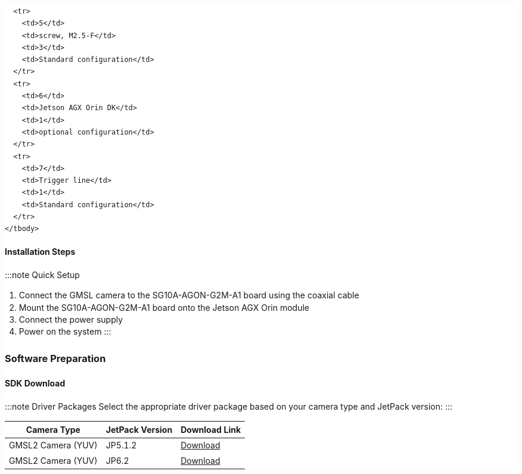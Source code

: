       <tr>
        <td>5</td>
        <td>screw, M2.5-F</td>
        <td>3</td>
        <td>Standard configuration</td>
      </tr>
      <tr>
        <td>6</td>
        <td>Jetson AGX Orin DK</td>
        <td>1</td>
        <td>optional configuration</td>
      </tr>
      <tr>
        <td>7</td>
        <td>Trigger line</td>
        <td>1</td>
        <td>Standard configuration</td>
      </tr>
    </tbody>
  </table>
</div>

#### Installation Steps

:::note Quick Setup
1. Connect the GMSL camera to the SG10A-AGON-G2M-A1 board using the coaxial cable
2. Mount the SG10A-AGON-G2M-A1 board onto the Jetson AGX Orin module
3. Connect the power supply
4. Power on the system
:::

<div style={{textAlign: 'center', position: 'relative', width: '95%', paddingBottom: '56.25%', marginBottom: '2rem'}}>
    <iframe
        style={{position: 'absolute', top: 0, left: 0, width: '100%', height: '100%'}}
        src="//player.bilibili.com/player.html?bvid=BV1XxNWznEkV&page=1&high_quality=1&danmaku=0"
        scrolling="no"
        border="0"
        frameBorder="no"
        framespacing="0"
        allowFullScreen="true">
    </iframe>
</div>

### Software Preparation

#### SDK Download

:::note Driver Packages
Select the appropriate driver package based on your camera type and JetPack version:
:::

| Camera Type | JetPack Version | Download Link |
|-------------|-----------------|---------------|
| GMSL2 Camera (YUV) | JP5.1.2 | [Download](https://github.com/SENSING-Technology/nvidia-jetson-camera-drivers/tree/main/Jetson%20AGX%20Orin%20Devkit/SG8A-ORIN-GMSL2-F/JetPack5.1.2/SG8A_ORIN_GMSL2-F_V2_AGX_Orin_YUV_JP5.1.2_L4TR35.4.1) |
| GMSL2 Camera (YUV) | JP6.2 | [Download](https://github.com/SENSING-Technology/nvidia-jetson-camera-drivers/tree/main/Jetson%20AGX%20Orin%20Devkit/SG8A-ORIN-GMSL2-F/JetPack6.0/SG8A_ORIN_GMSL2-F_V2_AGX_Orin_YUV_JP6.0_L4TR36.3.0) |
